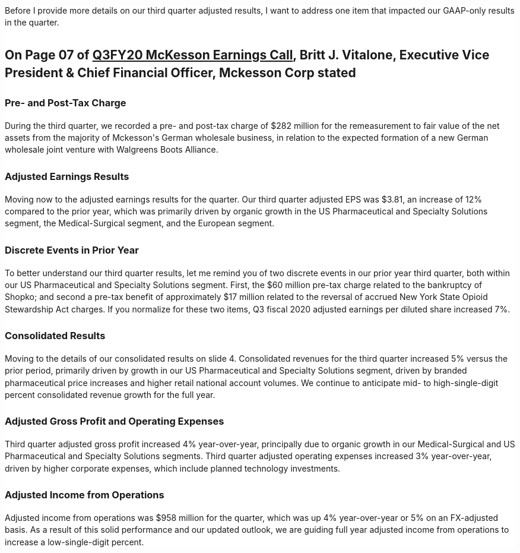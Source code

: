 Before I provide more details on our third quarter adjusted results, I want to address one item that impacted our GAAP-only results in the quarter.
## On Page 07 of [Q3FY20 McKesson Earnings Call](https://s24.q4cdn.com/128197368/files/doc_financials/2020/q3/Q3FY20-MCK-Earnings-Call-Transcript.pdf), Britt J. Vitalone, Executive Vice President & Chief Financial Officer, Mckesson Corp stated

### Pre- and Post-Tax Charge

During the third quarter, we recorded a pre- and post-tax charge of $282 million for the remeasurement to fair value of the net assets from the majority of Mckesson's German wholesale business, in relation to the expected formation of a new German wholesale joint venture with Walgreens Boots Alliance.

### Adjusted Earnings Results

Moving now to the adjusted earnings results for the quarter. Our third quarter adjusted EPS was $3.81, an increase of 12% compared to the prior year, which was primarily driven by organic growth in the US Pharmaceutical and Specialty Solutions segment, the Medical-Surgical segment, and the European segment.

### Discrete Events in Prior Year

To better understand our third quarter results, let me remind you of two discrete events in our prior year third quarter, both within our US Pharmaceutical and Specialty Solutions segment. First, the $60 million pre-tax charge related to the bankruptcy of Shopko; and second a pre-tax benefit of approximately $17 million related to the reversal of accrued New York State Opioid Stewardship Act charges. If you normalize for these two items, Q3 fiscal 2020 adjusted earnings per diluted share increased 7%.

### Consolidated Results

Moving to the details of our consolidated results on slide 4. Consolidated revenues for the third quarter increased 5% versus the prior period, primarily driven by growth in our US Pharmaceutical and Specialty Solutions segment, driven by branded pharmaceutical price increases and higher retail national account volumes. We continue to anticipate mid- to high-single-digit percent consolidated revenue growth for the full year.

### Adjusted Gross Profit and Operating Expenses

Third quarter adjusted gross profit increased 4% year-over-year, principally due to organic growth in our Medical-Surgical and US Pharmaceutical and Specialty Solutions segments. Third quarter adjusted operating expenses increased 3% year-over-year, driven by higher corporate expenses, which include planned technology investments.

### Adjusted Income from Operations

Adjusted income from operations was $958 million for the quarter, which was up 4% year-over-year or 5% on an FX-adjusted basis. As a result of this solid performance and our updated outlook, we are guiding full year adjusted income from operations to increase a low-single-digit percent.
